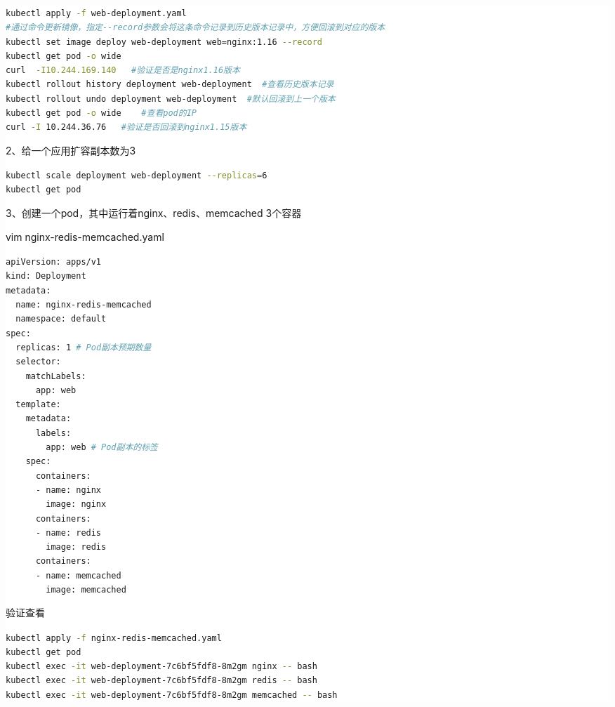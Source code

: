 

```bash
kubectl apply -f web-deployment.yaml 
#通过命令更新镜像，指定--record参数会将这条命令记录到历史版本记录中，方便回滚到对应的版本
kubectl set image deploy web-deployment web=nginx:1.16 --record  
kubectl get pod -o wide
curl  -I10.244.169.140   #验证是否是nginx1.16版本
kubectl rollout history deployment web-deployment  #查看历史版本记录
kubectl rollout undo deployment web-deployment  #默认回滚到上一个版本
kubectl get pod -o wide    #查看pod的IP
curl -I 10.244.36.76   #验证是否回滚到nginx1.15版本
```

2、给一个应用扩容副本数为3 

```bash
kubectl scale deployment web-deployment --replicas=6
kubectl get pod 
```

3、创建一个pod，其中运行着nginx、redis、memcached 3个容器 

vim nginx-redis-memcached.yaml 

```bash
apiVersion: apps/v1
kind: Deployment
metadata:
  name: nginx-redis-memcached
  namespace: default
spec:
  replicas: 1 # Pod副本预期数量
  selector:
    matchLabels:
      app: web
  template:
    metadata:
      labels:
        app: web # Pod副本的标签
    spec:
      containers:
      - name: nginx
        image: nginx
      containers:
      - name: redis
        image: redis
      containers:
      - name: memcached
        image: memcached

```

验证查看

```bash
kubectl apply -f nginx-redis-memcached.yaml 
kubectl get pod
kubectl exec -it web-deployment-7c6bf5fdf8-8m2gm nginx -- bash
kubectl exec -it web-deployment-7c6bf5fdf8-8m2gm redis -- bash
kubectl exec -it web-deployment-7c6bf5fdf8-8m2gm memcached -- bash
```
